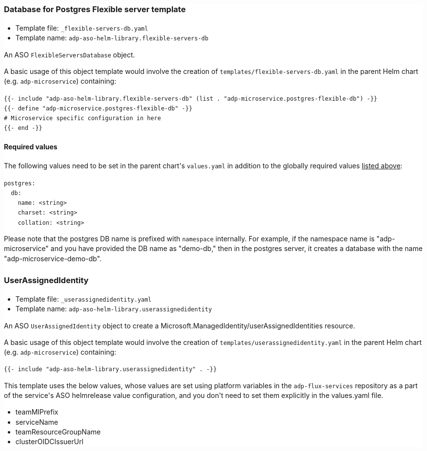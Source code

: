 
### Database for Postgres Flexible server template

* Template file: `_flexible-servers-db.yaml`
* Template name: `adp-aso-helm-library.flexible-servers-db`

An ASO `FlexibleServersDatabase` object.

A basic usage of this object template would involve the creation of `templates/flexible-servers-db.yaml` in the parent Helm chart (e.g. `adp-microservice`) containing:

```
{{- include "adp-aso-helm-library.flexible-servers-db" (list . "adp-microservice.postgres-flexible-db") -}}
{{- define "adp-microservice.postgres-flexible-db" -}}
# Microservice specific configuration in here
{{- end -}}
```

#### Required values

The following values need to be set in the parent chart's `values.yaml` in addition to the globally required values [listed above](#all-template-required-values):
```
postgres:
  db:
    name: <string> 
    charset: <string>  
    collation: <string> 
```
Please note that the postgres DB name is prefixed with `namespace` internally. For example, if the namespace name is "adp-microservice" and you have provided the DB name as "demo-db," then in the postgres server, it creates a database with the name "adp-microservice-demo-db".

### UserAssignedIdentity

* Template file: `_userassignedidentity.yaml`
* Template name: `adp-aso-helm-library.userassignedidentity`

An ASO `UserAssignedIdentity` object to create a Microsoft.ManagedIdentity/userAssignedIdentities resource.

A basic usage of this object template would involve the creation of `templates/userassignedidentity.yaml` in the parent Helm chart (e.g. `adp-microservice`) containing:

```
{{- include "adp-aso-helm-library.userassignedidentity" . -}}

```

This template uses the below values, whose values are set using platform variables in the `adp-flux-services` repository as a part of the service's ASO helmrelease value configuration, and you don't need to set them explicitly in the values.yaml file.

- teamMIPrefix
- serviceName
- teamResourceGroupName
- clusterOIDCIssuerUrl
